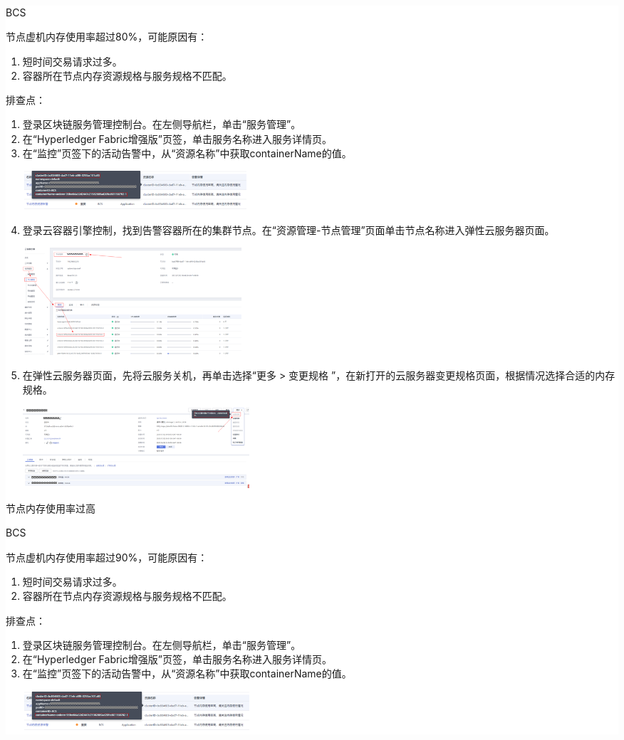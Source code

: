</td>
<td class="cellrowborder" valign="top" width="8.469999999999999%" headers="mcps1.2.4.1.2 "><p id="p17596742162613"><a name="p17596742162613"></a><a name="p17596742162613"></a>BCS</p>
</td>
<td class="cellrowborder" valign="top" width="71.66%" headers="mcps1.2.4.1.3 "><p id="p98384195278"><a name="p98384195278"></a><a name="p98384195278"></a>节点虚机内存使用率超过80%，可能原因有：</p>
<a name="ol1864811272276"></a><a name="ol1864811272276"></a><ol id="ol1864811272276"><li>短时间交易请求过多。</li><li>容器所在节点内存资源规格与服务规格不匹配。</li></ol>
<p id="p82972236357"><a name="p82972236357"></a><a name="p82972236357"></a>排查点：</p>
<a name="ol181118520517"></a><a name="ol181118520517"></a><ol id="ol181118520517"><li>登录区块链服务管理控制台。在左侧导航栏，单击“服务管理”。</li><li>在“Hyperledger Fabric增强版”页签，单击服务名称进入服务详情页。</li><li>在“监控”页签下的活动告警中，从“资源名称”中获取containerName的值。<p id="p17575144935311"><a name="p17575144935311"></a><a name="p17575144935311"></a><a name="image2148135075320"></a><a name="image2148135075320"></a><span><img id="image2148135075320" src="figures/zh-cn_image_0000001180645795.png" width="314.21250000000003" height="54.439826000000004"></span></p>
</li><li>登录云容器引擎控制，找到告警容器所在的集群节点。在“资源管理-节点管理”页面单击节点名称进入弹性云服务器页面。<p id="p91211543175414"><a name="p91211543175414"></a><a name="p91211543175414"></a><a name="image125291315512"></a><a name="image125291315512"></a><span><img id="image125291315512" src="figures/zh-cn_image_0000001180526069.png" width="307.23" height="150.285345"></span></p>
</li><li>在弹性云服务器页面，先将云服务关机，再单击选择“更多 &gt; 变更规格 ”，在新打开的云服务器变更规格页面，根据情况选择合适的内存规格。<p id="p1221551925819"><a name="p1221551925819"></a><a name="p1221551925819"></a><a name="image279711915810"></a><a name="image279711915810"></a><span><img id="image279711915810" src="figures/zh-cn_image_0000001180527669.png" width="318.20250000000004" height="113.14443"></span></p>
</li></ol>
</td>
</tr>
<tr id="row1320004185815"><td class="cellrowborder" valign="top" width="19.869999999999997%" headers="mcps1.2.4.1.1 "><p id="p142011348583"><a name="p142011348583"></a><a name="p142011348583"></a>节点内存使用率过高</p>
</td>
<td class="cellrowborder" valign="top" width="8.469999999999999%" headers="mcps1.2.4.1.2 "><p id="p152013415581"><a name="p152013415581"></a><a name="p152013415581"></a>BCS</p>
</td>
<td class="cellrowborder" valign="top" width="71.66%" headers="mcps1.2.4.1.3 "><p id="p17858184595015"><a name="p17858184595015"></a><a name="p17858184595015"></a>节点虚机内存使用率超过90%，可能原因有：</p>
<a name="ol15858144514506"></a><a name="ol15858144514506"></a><ol id="ol15858144514506"><li>短时间交易请求过多。</li><li>容器所在节点内存资源规格与服务规格不匹配。</li></ol>
<p id="p10858104535015"><a name="p10858104535015"></a><a name="p10858104535015"></a>排查点：</p>
<a name="ol38581945115015"></a><a name="ol38581945115015"></a><ol id="ol38581945115015"><li>登录区块链服务管理控制台。在左侧导航栏，单击“服务管理”。</li><li>在“Hyperledger Fabric增强版”页签，单击服务名称进入服务详情页。</li><li>在“监控”页签下的活动告警中，从“资源名称”中获取containerName的值。<p id="p685854512506"><a name="p685854512506"></a><a name="p685854512506"></a><a name="image88581845145015"></a><a name="image88581845145015"></a><span><img id="image88581845145015" src="figures/zh-cn_image_0000001180545983.png" width="318.20250000000004" height="55.13116"></span></p>